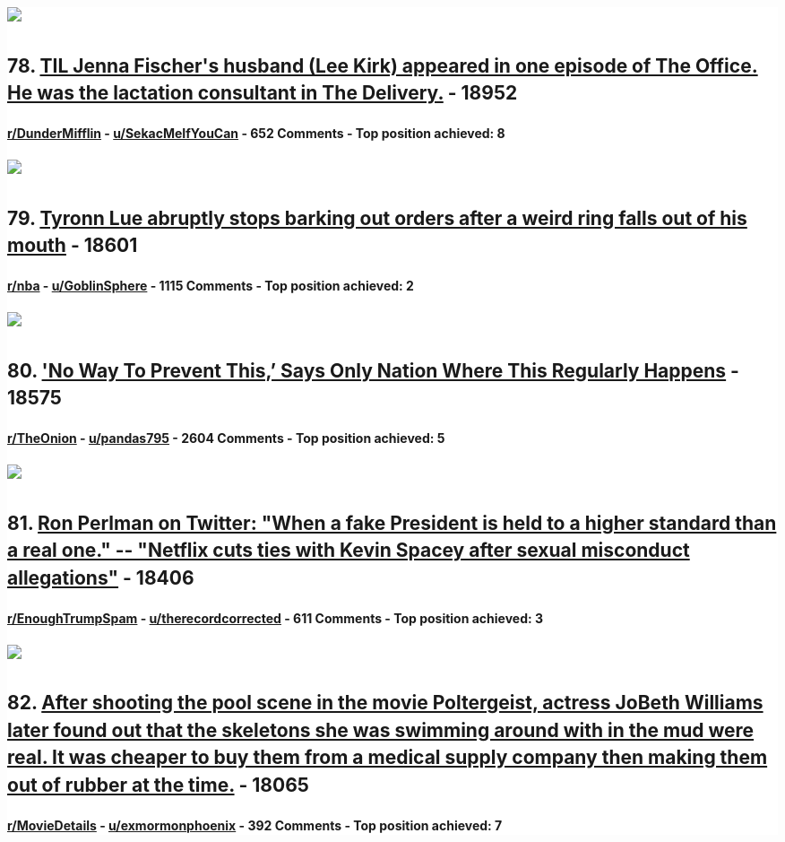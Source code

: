 <a href="https://v.redd.it/bqg22jfyw1wz"><img src="https://b.thumbs.redditmedia.com/EQPjGh5w-j-8WLaceKBPJdyqM0wr1zHB-RSf6h9n7bM.jpg"></img></a>

## 78. [TIL Jenna Fischer's husband (Lee Kirk) appeared in one episode of The Office. He was the lactation consultant in The Delivery.](http://reddit.com/r/DunderMifflin/comments/7azdo3/til_jenna_fischers_husband_lee_kirk_appeared_in/) - 18952
#### [r/DunderMifflin](http://reddit.com/r/DunderMifflin) - [u/SekacMeIfYouCan](http://reddit.com/u/SekacMeIfYouCan) - 652 Comments - Top position achieved: 8

<a href="https://i.redd.it/rws7u315c7wz.jpg"><img src="https://a.thumbs.redditmedia.com/RkvNisKZjLG2ynGcYIMtCleV8DiirwniBqW5zG809B4.jpg"></img></a>

## 79. [Tyronn Lue abruptly stops barking out orders after a weird ring falls out of his mouth](http://reddit.com/r/nba/comments/7b1135/tyronn_lue_abruptly_stops_barking_out_orders/) - 18601
#### [r/nba](http://reddit.com/r/nba) - [u/GoblinSphere](http://reddit.com/u/GoblinSphere) - 1115 Comments - Top position achieved: 2

<a href="https://gfycat.com/gifs/detail/DistinctAbsoluteEeve"><img src="image"></img></a>

## 80. ['No Way To Prevent This,’ Says Only Nation Where This Regularly Happens](http://reddit.com/r/TheOnion/comments/7b0y34/no_way_to_prevent_this_says_only_nation_where/) - 18575
#### [r/TheOnion](http://reddit.com/r/TheOnion) - [u/pandas795](http://reddit.com/u/pandas795) - 2604 Comments - Top position achieved: 5

<a href="https://www.theonion.com/no-way-to-prevent-this-says-only-nation-where-this-r-1820163660?utm_content=Main&amp;utm_campaign=SF&amp;utm_source=Twitter&amp;utm_medium=SocialMarketing"><img src="https://b.thumbs.redditmedia.com/6aI0Tpk8fH6uz80nPIHE0_CykBr_B2_WSONE8RVKj_Q.jpg"></img></a>

## 81. [Ron Perlman on Twitter: "When a fake President is held to a higher standard than a real one." -- "Netflix cuts ties with Kevin Spacey after sexual misconduct allegations"](http://reddit.com/r/EnoughTrumpSpam/comments/7auzuk/ron_perlman_on_twitter_when_a_fake_president_is/) - 18406
#### [r/EnoughTrumpSpam](http://reddit.com/r/EnoughTrumpSpam) - [u/therecordcorrected](http://reddit.com/u/therecordcorrected) - 611 Comments - Top position achieved: 3

<a href="https://twitter.com/perlmutations/status/926653173514645504"><img src="https://b.thumbs.redditmedia.com/cREdKVJ31rGC4ygmg9C5tCGv7zCbOtukjh9WaRXE4Ns.jpg"></img></a>

## 82. [After shooting the pool scene in the movie Poltergeist, actress JoBeth Williams later found out that the skeletons she was swimming around with in the mud were real. It was cheaper to buy them from a medical supply company then making them out of rubber at the time.](http://reddit.com/r/MovieDetails/comments/7awz0i/after_shooting_the_pool_scene_in_the_movie/) - 18065
#### [r/MovieDetails](http://reddit.com/r/MovieDetails) - [u/exmormonphoenix](http://reddit.com/u/exmormonphoenix) - 392 Comments - Top position achieved: 7
